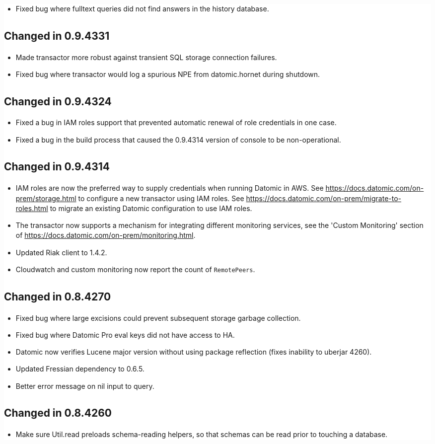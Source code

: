 * Fixed bug where fulltext queries did not find answers in the history
  database.

## Changed in 0.9.4331

* Made transactor more robust against transient SQL storage connection
  failures.

* Fixed bug where transactor would log a spurious NPE from
  datomic.hornet during shutdown.

## Changed in 0.9.4324

* Fixed a bug in IAM roles support that prevented automatic renewal of
  role credentials in one case.

* Fixed a bug in the build process that caused the 0.9.4314 version of
  console to be non-operational.

## Changed in 0.9.4314

*  IAM roles are now the preferred way to supply credentials when
   running Datomic in AWS.
   See https://docs.datomic.com/on-prem/storage.html to configure a new
   transactor using IAM roles.
   See https://docs.datomic.com/on-prem/migrate-to-roles.html to migrate an
   existing Datomic configuration to use IAM roles.

* The transactor now supports a mechanism for integrating different
  monitoring services, see the 'Custom Monitoring' section of
  https://docs.datomic.com/on-prem/monitoring.html.

* Updated Riak client to 1.4.2.

* Cloudwatch and custom monitoring now report the count of
  `RemotePeers`.

## Changed in 0.8.4270

* Fixed bug where large excisions could prevent subsequent storage
  garbage collection.

* Fixed bug where Datomic Pro eval keys did not have access to HA.

* Datomic now verifies Lucene major version without using package
  reflection (fixes inability to uberjar 4260).

* Updated Fressian dependency to 0.6.5.

* Better error message on nil input to query.

## Changed in 0.8.4260

* Make sure Util.read preloads schema-reading helpers, so that schemas
  can be read prior to touching a database.
